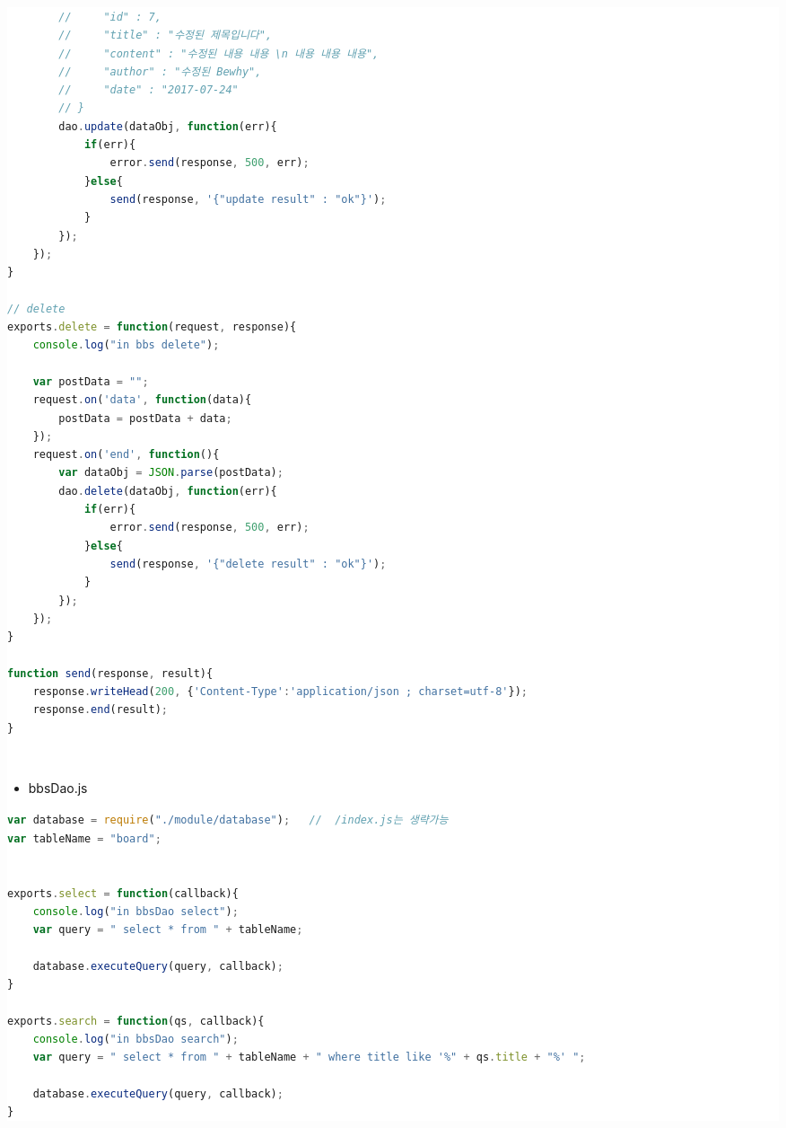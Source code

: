 ```JavaScript
        //     "id" : 7,
        //     "title" : "수정된 제목입니다",
        //     "content" : "수정된 내용 내용 \n 내용 내용 내용",
        //     "author" : "수정된 Bewhy",
        //     "date" : "2017-07-24"
        // }
        dao.update(dataObj, function(err){
            if(err){
                error.send(response, 500, err);
            }else{
                send(response, '{"update result" : "ok"}');
            }
        });
    });
}

// delete
exports.delete = function(request, response){
    console.log("in bbs delete");

    var postData = "";
    request.on('data', function(data){
        postData = postData + data;
    });
    request.on('end', function(){
        var dataObj = JSON.parse(postData);
        dao.delete(dataObj, function(err){
            if(err){
                error.send(response, 500, err);
            }else{
                send(response, '{"delete result" : "ok"}');
            }
        });
    });
}

function send(response, result){
    response.writeHead(200, {'Content-Type':'application/json ; charset=utf-8'});
    response.end(result);
}
```

<br>

- bbsDao.js
```JavaScript
var database = require("./module/database");   //  /index.js는 생략가능
var tableName = "board";


exports.select = function(callback){
    console.log("in bbsDao select");
    var query = " select * from " + tableName;

    database.executeQuery(query, callback);
}

exports.search = function(qs, callback){
    console.log("in bbsDao search");
    var query = " select * from " + tableName + " where title like '%" + qs.title + "%' ";

    database.executeQuery(query, callback);
}

```